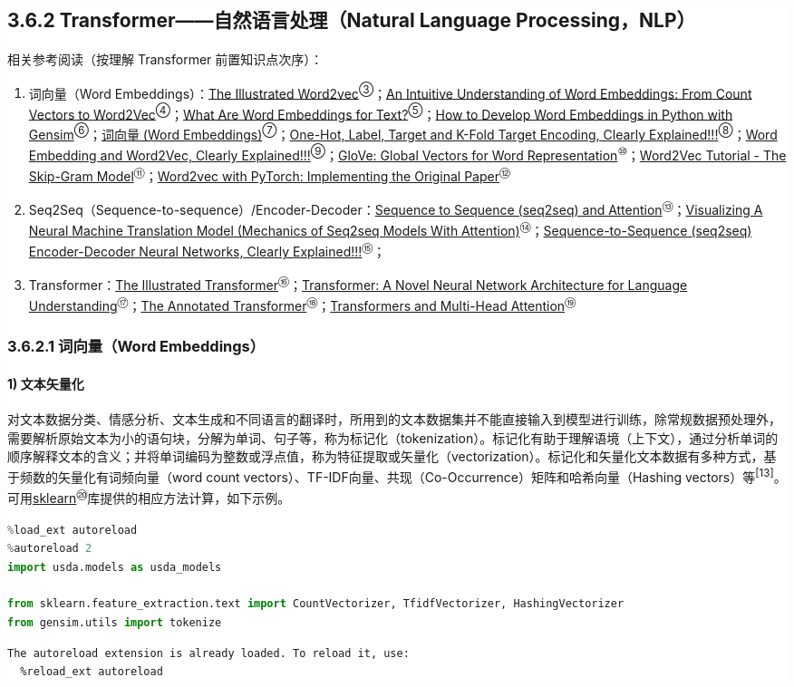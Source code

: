 

## 3.6.2 Transformer——自然语言处理（Natural Language Processing，NLP）

相关参考阅读（按理解 Transformer 前置知识点次序）：

1. 词向量（Word Embeddings）：[The Illustrated Word2vec](https://jalammar.github.io/illustrated-word2vec/)<sup>③</sup>；[An Intuitive Understanding of Word Embeddings: From Count Vectors to Word2Vec](https://www.analyticsvidhya.com/blog/2017/06/word-embeddings-count-word2veec/)<sup>④</sup>；[What Are Word Embeddings for Text?](https://machinelearningmastery.com/what-are-word-embeddings/)<sup>⑤</sup>；[How to Develop Word Embeddings in Python with Gensim](https://machinelearningmastery.com/develop-word-embeddings-python-gensim/)<sup>⑥</sup>；[词向量 (Word Embeddings)](https://leovan.me/cn/2018/10/word-embeddings/)<sup>⑦</sup>；[One-Hot, Label, Target and K-Fold Target Encoding, Clearly Explained!!!](https://www.youtube.com/watch?v=589nCGeWG1w)<sup>⑧</sup>；[Word Embedding and Word2Vec, Clearly Explained!!!](https://www.youtube.com/watch?v=viZrOnJclY0)<sup>⑨</sup>；[GloVe: Global Vectors for Word Representation](https://nlp.stanford.edu/projects/glove/)<sup>⑩</sup>；[Word2Vec Tutorial - The Skip-Gram Model](http://mccormickml.com/2016/04/19/word2vec-tutorial-the-skip-gram-model/)<sup>⑪</sup>；[Word2vec with PyTorch: Implementing the Original Paper](https://towardsdatascience.com/word2vec-with-pytorch-implementing-original-paper-2cd7040120b0)<sup>⑫</sup>

2. Seq2Seq（Sequence-to-sequence）/Encoder-Decoder：[Sequence to Sequence (seq2seq) and Attention](https://lena-voita.github.io/nlp_course/seq2seq_and_attention.html)<sup>⑬</sup>；[Visualizing A Neural Machine Translation Model (Mechanics of Seq2seq Models With Attention)](https://jalammar.github.io/visualizing-neural-machine-translation-mechanics-of-seq2seq-models-with-attention/)<sup>⑭</sup>；[Sequence-to-Sequence (seq2seq) Encoder-Decoder Neural Networks, Clearly Explained!!!](https://www.youtube.com/watch?v=L8HKweZIOmg&t=829s)<sup>⑮</sup>；

3. Transformer：[The Illustrated Transformer](http://jalammar.github.io/illustrated-transformer/)<sup>⑯</sup>；[Transformer: A Novel Neural Network Architecture for Language Understanding](https://ai.googleblog.com/2017/08/transformer-novel-neural-network.html)<sup>⑰</sup>；[The Annotated Transformer](http://nlp.seas.harvard.edu/annotated-transformer/)<sup>⑱</sup>；[Transformers and Multi-Head Attention](https://uvadlc-notebooks.readthedocs.io/en/latest/tutorial_notebooks/JAX/tutorial6/Transformers_and_MHAttention.html)<sup>⑲</sup>

### 3.6.2.1 词向量（Word Embeddings）

#### 1) 文本矢量化

对文本数据分类、情感分析、文本生成和不同语言的翻译时，所用到的文本数据集并不能直接输入到模型进行训练，除常规数据预处理外，需要解析原始文本为小的语句块，分解为单词、句子等，称为标记化（tokenization）。标记化有助于理解语境（上下文），通过分析单词的顺序解释文本的含义；并将单词编码为整数或浮点值，称为特征提取或矢量化（vectorization）。标记化和矢量化文本数据有多种方式，基于频数的矢量化有词频向量（word count vectors）、TF-IDF向量、共现（Co-Occurrence）矩阵和哈希向量（Hashing vectors）等<sup>[13]</sup>。可用[sklearn](https://scikit-learn.org/stable/)<sup>⑳</sup>库提供的相应方法计算，如下示例。


```python
%load_ext autoreload 
%autoreload 2 
import usda.models as usda_models

from sklearn.feature_extraction.text import CountVectorizer, TfidfVectorizer, HashingVectorizer
from gensim.utils import tokenize
```

    The autoreload extension is already loaded. To reload it, use:
      %reload_ext autoreload
    